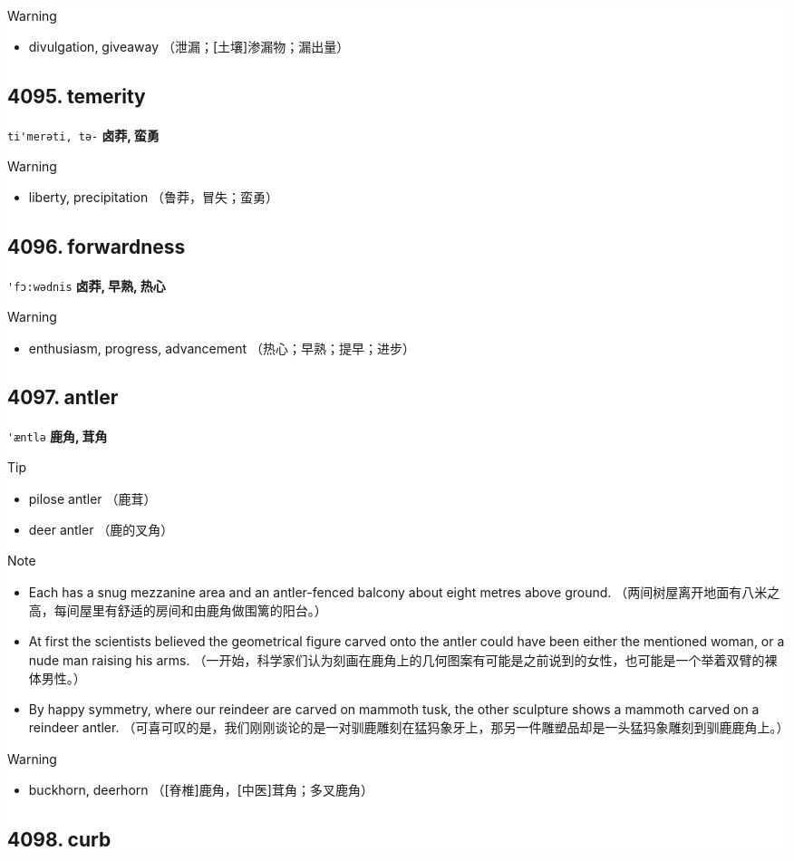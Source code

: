 > [!WARNING]
>
> - divulgation, giveaway （泄漏；[土壤]渗漏物；漏出量）
>

## 4095. temerity

`ti'merəti, tə-`  **卤莽, 蛮勇**

> [!WARNING]
>
> - liberty, precipitation （鲁莽，冒失；蛮勇）
>

## 4096. forwardness

`'fɔ:wədnis`  **卤莽, 早熟, 热心**

> [!WARNING]
>
> - enthusiasm, progress, advancement （热心；早熟；提早；进步）
>

## 4097. antler

`'æntlə`  **鹿角, 茸角**

> [!TIP]
>
> - pilose antler （鹿茸）
>
> - deer antler （鹿的叉角）
>

> [!NOTE]
>
> - Each has a snug mezzanine area and an antler-fenced balcony about eight metres above ground. （两间树屋离开地面有八米之高，每间屋里有舒适的房间和由鹿角做围篱的阳台。）
>
> - At first the scientists believed the geometrical figure carved onto the antler could have been either the mentioned woman, or a nude man raising his arms. （一开始，科学家们认为刻画在鹿角上的几何图案有可能是之前说到的女性，也可能是一个举着双臂的裸体男性。）
>
> - By happy symmetry, where our reindeer are carved on mammoth tusk, the other sculpture shows a mammoth carved on a reindeer antler. （可喜可叹的是，我们刚刚谈论的是一对驯鹿雕刻在猛犸象牙上，那另一件雕塑品却是一头猛犸象雕刻到驯鹿鹿角上。）
>

> [!WARNING]
>
> - buckhorn, deerhorn （[脊椎]鹿角，[中医]茸角；多叉鹿角）
>

## 4098. curb
